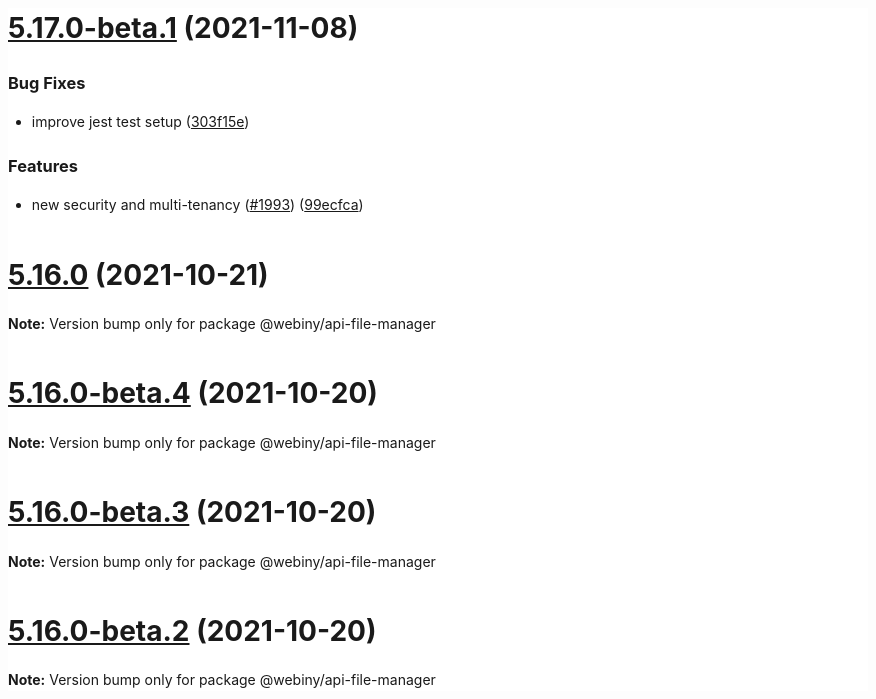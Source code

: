 



# [5.17.0-beta.1](https://github.com/webiny/webiny-js/compare/v5.16.0...v5.17.0-beta.1) (2021-11-08)


### Bug Fixes

* improve jest test setup ([303f15e](https://github.com/webiny/webiny-js/commit/303f15eba2f377b7477c0f21970259707e7a9020))


### Features

* new security and multi-tenancy ([#1993](https://github.com/webiny/webiny-js/issues/1993)) ([99ecfca](https://github.com/webiny/webiny-js/commit/99ecfca45011cb0f6476c3bc5c883c56a055aaa0))





# [5.16.0](https://github.com/webiny/webiny-js/compare/v5.16.0-beta.4...v5.16.0) (2021-10-21)

**Note:** Version bump only for package @webiny/api-file-manager





# [5.16.0-beta.4](https://github.com/webiny/webiny-js/compare/v5.16.0-beta.3...v5.16.0-beta.4) (2021-10-20)

**Note:** Version bump only for package @webiny/api-file-manager





# [5.16.0-beta.3](https://github.com/webiny/webiny-js/compare/v5.16.0-beta.2...v5.16.0-beta.3) (2021-10-20)

**Note:** Version bump only for package @webiny/api-file-manager





# [5.16.0-beta.2](https://github.com/webiny/webiny-js/compare/v5.16.0-beta.1...v5.16.0-beta.2) (2021-10-20)

**Note:** Version bump only for package @webiny/api-file-manager




